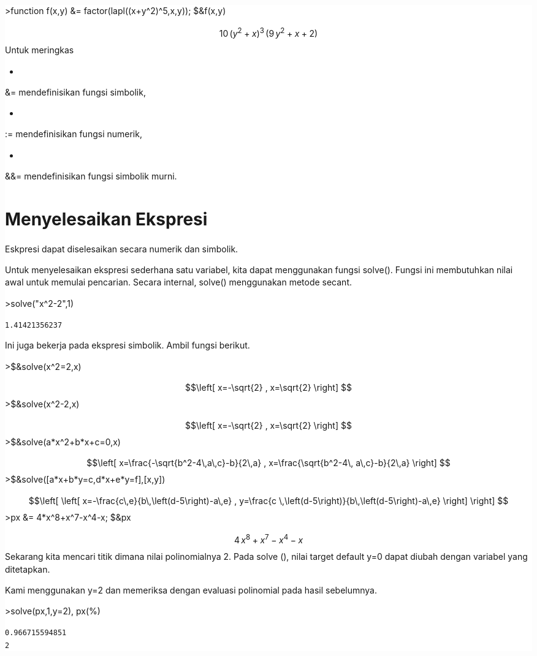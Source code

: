 
\>function f(x,y) &= factor(lapl((x+y^2)^5,x,y)); $&f(x,y)


$$10\,\left(y^2+x\right)^3\,\left(9\,y^2+x+2\right)$$Untuk meringkas


* 
&amp;= mendefinisikan fungsi simbolik,

* 
:= mendefinisikan fungsi numerik,

* 
&amp;&amp;= mendefinisikan fungsi simbolik murni.


# Menyelesaikan Ekspresi

Eskpresi dapat diselesaikan secara numerik dan simbolik.


Untuk menyelesaikan ekspresi sederhana satu variabel, kita dapat
menggunakan fungsi solve(). Fungsi ini membutuhkan nilai awal untuk
memulai pencarian. Secara internal, solve() menggunakan metode secant.


\>solve("x^2-2",1)


    1.41421356237

Ini juga bekerja pada ekspresi simbolik. Ambil fungsi berikut.


\>$&solve(x^2=2,x)


$$\left[ x=-\sqrt{2} , x=\sqrt{2} \right] $$\>$&solve(x^2-2,x)


$$\left[ x=-\sqrt{2} , x=\sqrt{2} \right] $$\>$&solve(a\*x^2+b\*x+c=0,x)


$$\left[ x=\frac{-\sqrt{b^2-4\,a\,c}-b}{2\,a} , x=\frac{\sqrt{b^2-4\,  a\,c}-b}{2\,a} \right] $$\>$&solve([a\*x+b\*y=c,d\*x+e\*y=f],[x,y])


$$\left[ \left[ x=-\frac{c\,e}{b\,\left(d-5\right)-a\,e} , y=\frac{c  \,\left(d-5\right)}{b\,\left(d-5\right)-a\,e} \right]  \right] $$\>px &= 4\*x^8+x^7-x^4-x; $&px


$$4\,x^8+x^7-x^4-x$$Sekarang kita mencari titik dimana nilai polinomialnya 2. Pada solve
(), nilai target default y=0 dapat diubah dengan variabel yang
ditetapkan.


Kami menggunakan y=2 dan memeriksa dengan evaluasi polinomial pada
hasil sebelumnya.


\>solve(px,1,y=2), px(%)


    0.966715594851
    2
